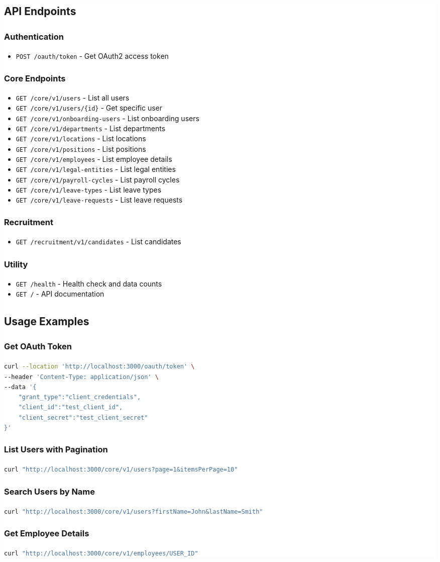 ## API Endpoints

### Authentication
- `POST /oauth/token` - Get OAuth2 access token

### Core Endpoints
- `GET /core/v1/users` - List all users
- `GET /core/v1/users/{id}` - Get specific user
- `GET /core/v1/onboarding-users` - List onboarding users
- `GET /core/v1/departments` - List departments
- `GET /core/v1/locations` - List locations
- `GET /core/v1/positions` - List positions
- `GET /core/v1/employees` - List employee details
- `GET /core/v1/legal-entities` - List legal entities
- `GET /core/v1/payroll-cycles` - List payroll cycles
- `GET /core/v1/leave-types` - List leave types
- `GET /core/v1/leave-requests` - List leave requests

### Recruitment
- `GET /recruitment/v1/candidates` - List candidates

### Utility
- `GET /health` - Health check and data counts
- `GET /` - API documentation

## Usage Examples

### Get OAuth Token
```bash
curl --location 'http://localhost:3000/oauth/token' \
--header 'Content-Type: application/json' \
--data '{
    "grant_type":"client_credentials",
    "client_id":"test_client_id",
    "client_secret":"test_client_secret"
}'
```

### List Users with Pagination
```bash
curl "http://localhost:3000/core/v1/users?page=1&itemsPerPage=10"
```

### Search Users by Name
```bash
curl "http://localhost:3000/core/v1/users?firstName=John&lastName=Smith"
```

### Get Employee Details
```bash
curl "http://localhost:3000/core/v1/employees/USER_ID"
```
